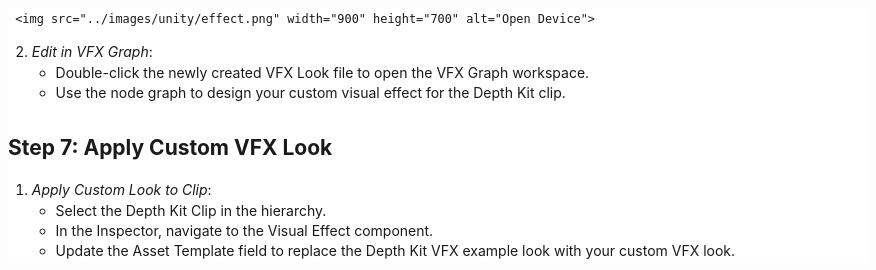      <img src="../images/unity/effect.png" width="900" height="700" alt="Open Device">
</p>

2. *Edit in VFX Graph*:
   - Double-click the newly created VFX Look file to open the VFX Graph workspace.
   - Use the node graph to design your custom visual effect for the Depth Kit clip.

## Step 7: Apply Custom VFX Look

1. *Apply Custom Look to Clip*:
   - Select the Depth Kit Clip in the hierarchy.
   - In the Inspector, navigate to the Visual Effect component.
   - Update the Asset Template field to replace the Depth Kit VFX example look with your custom VFX look.
